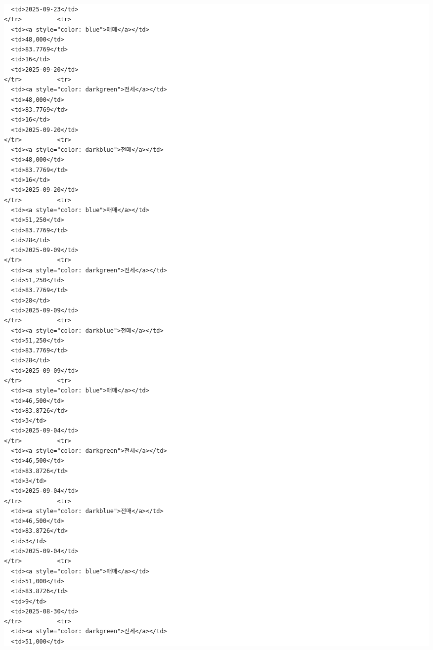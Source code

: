       <td>2025-09-23</td>
    </tr>          <tr>
      <td><a style="color: blue">매매</a></td>
      <td>48,000</td>
      <td>83.7769</td>
      <td>16</td>
      <td>2025-09-20</td>
    </tr>          <tr>
      <td><a style="color: darkgreen">전세</a></td>
      <td>48,000</td>
      <td>83.7769</td>
      <td>16</td>
      <td>2025-09-20</td>
    </tr>          <tr>
      <td><a style="color: darkblue">전매</a></td>
      <td>48,000</td>
      <td>83.7769</td>
      <td>16</td>
      <td>2025-09-20</td>
    </tr>          <tr>
      <td><a style="color: blue">매매</a></td>
      <td>51,250</td>
      <td>83.7769</td>
      <td>28</td>
      <td>2025-09-09</td>
    </tr>          <tr>
      <td><a style="color: darkgreen">전세</a></td>
      <td>51,250</td>
      <td>83.7769</td>
      <td>28</td>
      <td>2025-09-09</td>
    </tr>          <tr>
      <td><a style="color: darkblue">전매</a></td>
      <td>51,250</td>
      <td>83.7769</td>
      <td>28</td>
      <td>2025-09-09</td>
    </tr>          <tr>
      <td><a style="color: blue">매매</a></td>
      <td>46,500</td>
      <td>83.8726</td>
      <td>3</td>
      <td>2025-09-04</td>
    </tr>          <tr>
      <td><a style="color: darkgreen">전세</a></td>
      <td>46,500</td>
      <td>83.8726</td>
      <td>3</td>
      <td>2025-09-04</td>
    </tr>          <tr>
      <td><a style="color: darkblue">전매</a></td>
      <td>46,500</td>
      <td>83.8726</td>
      <td>3</td>
      <td>2025-09-04</td>
    </tr>          <tr>
      <td><a style="color: blue">매매</a></td>
      <td>51,000</td>
      <td>83.8726</td>
      <td>9</td>
      <td>2025-08-30</td>
    </tr>          <tr>
      <td><a style="color: darkgreen">전세</a></td>
      <td>51,000</td>